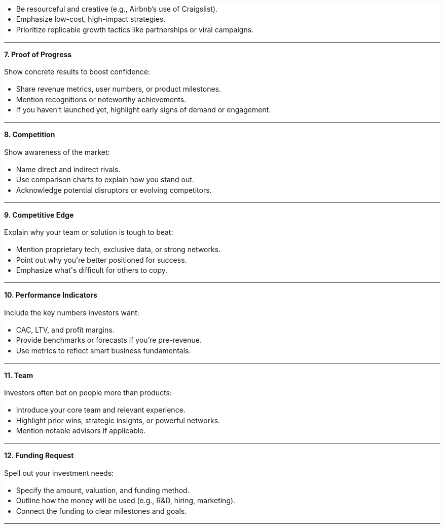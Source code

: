 - Be resourceful and creative (e.g., Airbnb’s use of Craigslist).  
- Emphasize low-cost, high-impact strategies.  
- Prioritize replicable growth tactics like partnerships or viral campaigns.

---

**7. Proof of Progress**

Show concrete results to boost confidence:

- Share revenue metrics, user numbers, or product milestones.  
- Mention recognitions or noteworthy achievements.  
- If you haven’t launched yet, highlight early signs of demand or engagement.

---

**8. Competition**

Show awareness of the market:

- Name direct and indirect rivals.  
- Use comparison charts to explain how you stand out.  
- Acknowledge potential disruptors or evolving competitors.

---

**9. Competitive Edge**

Explain why your team or solution is tough to beat:

- Mention proprietary tech, exclusive data, or strong networks.  
- Point out why you're better positioned for success.  
- Emphasize what's difficult for others to copy.

---

**10. Performance Indicators**

Include the key numbers investors want:

- CAC, LTV, and profit margins.  
- Provide benchmarks or forecasts if you’re pre-revenue.  
- Use metrics to reflect smart business fundamentals.

---

**11. Team**

Investors often bet on people more than products:

- Introduce your core team and relevant experience.  
- Highlight prior wins, strategic insights, or powerful networks.  
- Mention notable advisors if applicable.

---

**12. Funding Request**

Spell out your investment needs:

- Specify the amount, valuation, and funding method.  
- Outline how the money will be used (e.g., R&D, hiring, marketing).  
- Connect the funding to clear milestones and goals.

---